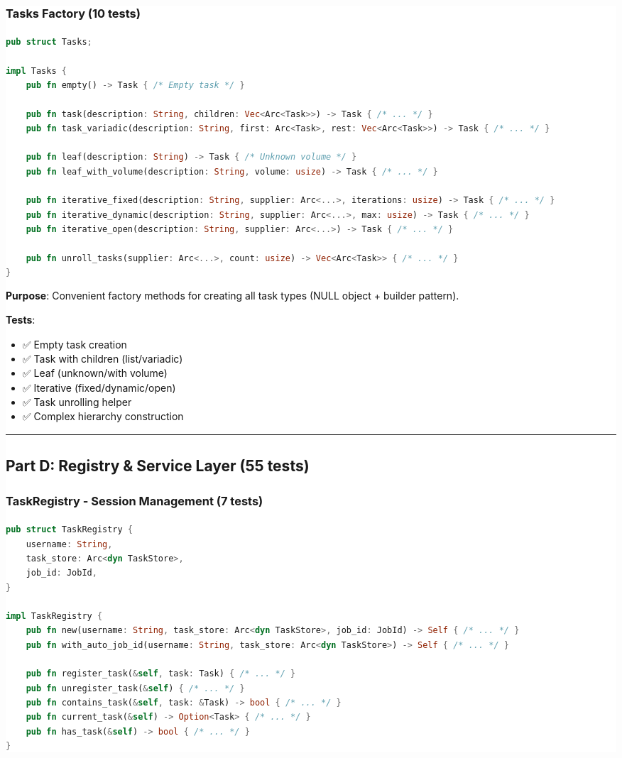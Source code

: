 ### Tasks Factory (10 tests)

```rust
pub struct Tasks;

impl Tasks {
    pub fn empty() -> Task { /* Empty task */ }

    pub fn task(description: String, children: Vec<Arc<Task>>) -> Task { /* ... */ }
    pub fn task_variadic(description: String, first: Arc<Task>, rest: Vec<Arc<Task>>) -> Task { /* ... */ }

    pub fn leaf(description: String) -> Task { /* Unknown volume */ }
    pub fn leaf_with_volume(description: String, volume: usize) -> Task { /* ... */ }

    pub fn iterative_fixed(description: String, supplier: Arc<...>, iterations: usize) -> Task { /* ... */ }
    pub fn iterative_dynamic(description: String, supplier: Arc<...>, max: usize) -> Task { /* ... */ }
    pub fn iterative_open(description: String, supplier: Arc<...>) -> Task { /* ... */ }

    pub fn unroll_tasks(supplier: Arc<...>, count: usize) -> Vec<Arc<Task>> { /* ... */ }
}
```

**Purpose**: Convenient factory methods for creating all task types (NULL object + builder pattern).

**Tests**:

- ✅ Empty task creation
- ✅ Task with children (list/variadic)
- ✅ Leaf (unknown/with volume)
- ✅ Iterative (fixed/dynamic/open)
- ✅ Task unrolling helper
- ✅ Complex hierarchy construction

---

## Part D: Registry & Service Layer (55 tests)

### TaskRegistry - Session Management (7 tests)

```rust
pub struct TaskRegistry {
    username: String,
    task_store: Arc<dyn TaskStore>,
    job_id: JobId,
}

impl TaskRegistry {
    pub fn new(username: String, task_store: Arc<dyn TaskStore>, job_id: JobId) -> Self { /* ... */ }
    pub fn with_auto_job_id(username: String, task_store: Arc<dyn TaskStore>) -> Self { /* ... */ }

    pub fn register_task(&self, task: Task) { /* ... */ }
    pub fn unregister_task(&self) { /* ... */ }
    pub fn contains_task(&self, task: &Task) -> bool { /* ... */ }
    pub fn current_task(&self) -> Option<Task> { /* ... */ }
    pub fn has_task(&self) -> bool { /* ... */ }
}
```
